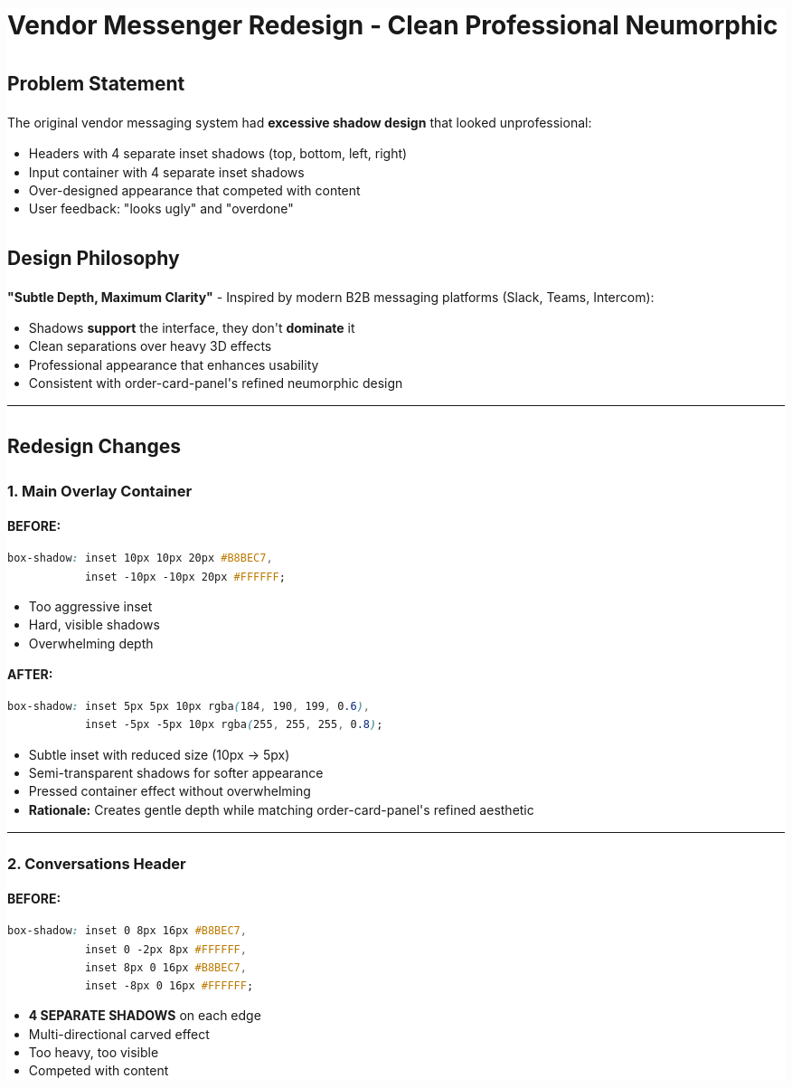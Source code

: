 # Vendor Messenger Redesign - Clean Professional Neumorphic

## Problem Statement
The original vendor messaging system had **excessive shadow design** that looked unprofessional:
- Headers with 4 separate inset shadows (top, bottom, left, right)
- Input container with 4 separate inset shadows
- Over-designed appearance that competed with content
- User feedback: "looks ugly" and "overdone"

## Design Philosophy
**"Subtle Depth, Maximum Clarity"** - Inspired by modern B2B messaging platforms (Slack, Teams, Intercom):
- Shadows **support** the interface, they don't **dominate** it
- Clean separations over heavy 3D effects
- Professional appearance that enhances usability
- Consistent with order-card-panel's refined neumorphic design

---

## Redesign Changes

### 1. Main Overlay Container
**BEFORE:**
```css
box-shadow: inset 10px 10px 20px #B8BEC7,
            inset -10px -10px 20px #FFFFFF;
```
- Too aggressive inset
- Hard, visible shadows
- Overwhelming depth

**AFTER:**
```css
box-shadow: inset 5px 5px 10px rgba(184, 190, 199, 0.6),
            inset -5px -5px 10px rgba(255, 255, 255, 0.8);
```
- Subtle inset with reduced size (10px → 5px)
- Semi-transparent shadows for softer appearance
- Pressed container effect without overwhelming
- **Rationale:** Creates gentle depth while matching order-card-panel's refined aesthetic

---

### 2. Conversations Header
**BEFORE:**
```css
box-shadow: inset 0 8px 16px #B8BEC7,
            inset 0 -2px 8px #FFFFFF,
            inset 8px 0 16px #B8BEC7,
            inset -8px 0 16px #FFFFFF;
```
- **4 SEPARATE SHADOWS** on each edge
- Multi-directional carved effect
- Too heavy, too visible
- Competed with content

